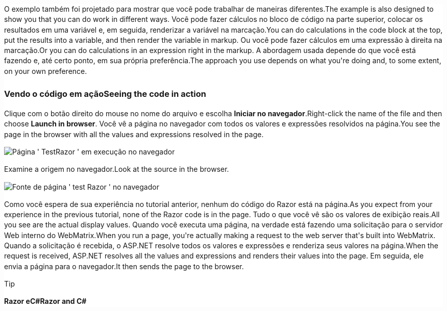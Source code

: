 <span data-ttu-id="41be5-183">O exemplo também foi projetado para mostrar que você pode trabalhar de maneiras diferentes.</span><span class="sxs-lookup"><span data-stu-id="41be5-183">The example is also designed to show you that you can do work in different ways.</span></span> <span data-ttu-id="41be5-184">Você pode fazer cálculos no bloco de código na parte superior, colocar os resultados em uma variável e, em seguida, renderizar a variável na marcação.</span><span class="sxs-lookup"><span data-stu-id="41be5-184">You can do calculations in the code block at the top, put the results into a variable, and then render the variable in markup.</span></span> <span data-ttu-id="41be5-185">Ou você pode fazer cálculos em uma expressão à direita na marcação.</span><span class="sxs-lookup"><span data-stu-id="41be5-185">Or you can do calculations in an expression right in the markup.</span></span> <span data-ttu-id="41be5-186">A abordagem usada depende do que você está fazendo e, até certo ponto, em sua própria preferência.</span><span class="sxs-lookup"><span data-stu-id="41be5-186">The approach you use depends on what you're doing and, to some extent, on your own preference.</span></span>

### <a name="seeing-the-code-in-action"></a><span data-ttu-id="41be5-187">Vendo o código em ação</span><span class="sxs-lookup"><span data-stu-id="41be5-187">Seeing the code in action</span></span>

<span data-ttu-id="41be5-188">Clique com o botão direito do mouse no nome do arquivo e escolha **Iniciar no navegador**.</span><span class="sxs-lookup"><span data-stu-id="41be5-188">Right-click the name of the file and then choose **Launch in browser**.</span></span> <span data-ttu-id="41be5-189">Você vê a página no navegador com todos os valores e expressões resolvidos na página.</span><span class="sxs-lookup"><span data-stu-id="41be5-189">You see the page in the browser with all the values and expressions resolved in the page.</span></span>

![Página ' TestRazor ' em execução no navegador](intro-to-web-pages-programming/_static/image2.png)

<span data-ttu-id="41be5-191">Examine a origem no navegador.</span><span class="sxs-lookup"><span data-stu-id="41be5-191">Look at the source in the browser.</span></span>

![Fonte de página ' test Razor ' no navegador](intro-to-web-pages-programming/_static/image3.png)

<span data-ttu-id="41be5-193">Como você espera de sua experiência no tutorial anterior, nenhum do código do Razor está na página.</span><span class="sxs-lookup"><span data-stu-id="41be5-193">As you expect from your experience in the previous tutorial, none of the Razor code is in the page.</span></span> <span data-ttu-id="41be5-194">Tudo o que você vê são os valores de exibição reais.</span><span class="sxs-lookup"><span data-stu-id="41be5-194">All you see are the actual display values.</span></span> <span data-ttu-id="41be5-195">Quando você executa uma página, na verdade está fazendo uma solicitação para o servidor Web interno do WebMatrix.</span><span class="sxs-lookup"><span data-stu-id="41be5-195">When you run a page, you're actually making a request to the web server that's built into WebMatrix.</span></span> <span data-ttu-id="41be5-196">Quando a solicitação é recebida, o ASP.NET resolve todos os valores e expressões e renderiza seus valores na página.</span><span class="sxs-lookup"><span data-stu-id="41be5-196">When the request is received, ASP.NET resolves all the values and expressions and renders their values into the page.</span></span> <span data-ttu-id="41be5-197">Em seguida, ele envia a página para o navegador.</span><span class="sxs-lookup"><span data-stu-id="41be5-197">It then sends the page to the browser.</span></span>

> [!TIP] 
> 
> <span data-ttu-id="41be5-198">**Razor eC#**</span><span class="sxs-lookup"><span data-stu-id="41be5-198">**Razor and C#**</span></span>
> 